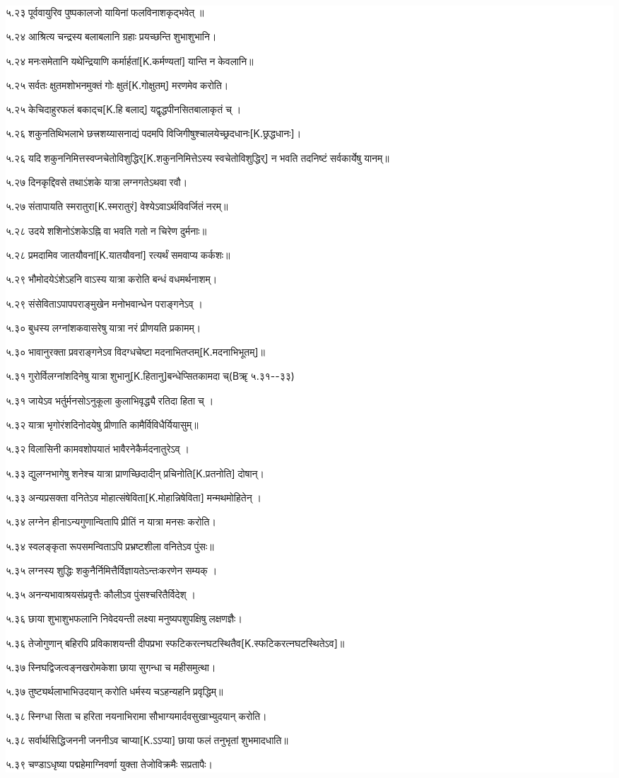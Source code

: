 ५.२३ पूर्ववायुरिव पुष्पकालजो यायिनां फलविनाशकृद्भवेत् ॥

५.२४ आश्रित्य चन्द्रस्य बलाबलानि ग्रहाः प्रयच्छन्ति शुभाशुभानि।

५.२४ मनःसमेतानि यथेन्द्रियाणि कर्मार्हतां\[K.कर्मण्यतां\] यान्ति न केवलानि॥

५.२५ सर्वतः क्षुतमशोभनमुक्तं गोः क्षुतं\[K.गोक्षुतम्\] मरणमेव करोति।

५.२५ केचिदाहुरफलं बकाद्च\[K.हि बलाद्\] यद्वृद्धपीनसितबालाकृतं च् ।

५.२६ शकुनतिथिभलाभे छत्त्रशय्यासनाद्यं पदमपि विजिगीषुश्चालयेच्छ्रदधानः\[K.छ्रद्धधानः\]।

५.२६ यदि शकुननिमित्तस्वप्नचेतोविशुद्धिर्\[K.शकुननिमित्तेऽस्य स्वचेतोविशुद्धिर्\] न भवति तदनिष्टं सर्वकार्येषु यानम्॥

५.२७ दिनकृद्दिवसे तथाऽंशके यात्रा लग्नगतेऽथवा रवौ।

५.२७ संतापायति स्मरातुरा\[K.स्मरातुरं\] वेश्येऽवाऽर्थविवर्जितं नरम्॥

५.२८ उदये शशिनोऽंशकेऽह्नि वा भवति गतो न चिरेण दुर्मनाः॥

५.२८ प्रमदामिव जातयौवनां\[K.यातयौवनां\] रत्यर्थं समवाप्य कर्कशः॥

५.२९ भौमोदयेऽंशेऽहनि वाऽस्य यात्रा करोति बन्धं वधमर्थनाशम्।

५.२९ संसेविताऽपापपराङ्मुखेन मनोभवान्धेन पराङ्गनेऽव् ।

५.३० बुधस्य लग्नांशकवासरेषु यात्रा नरं प्रीणयति प्रकामम्।

५.३० भावानुरक्ता प्रवराङ्गनेऽव विदग्धचेष्टा मदनाभितप्तम्\[K.मदनाभिभूतम्\]॥

५.३१ गुरोर्विलग्नांशदिनेषु यात्रा शुभानु\[K.हितानु\]बन्धेप्सितकामदा च्(Bॠ ५.३१--३३)

५.३१ जायेऽव भर्तुर्मनसोऽनुकूला कुलाभिवृद्ध्यै रतिदा हिता च् ।

५.३२ यात्रा भृगोरंशदिनोदयेषु प्रीणाति कामैर्विविधैर्यियासुम्॥

५.३२ विलासिनी कामवशोपयातं भावैरनेकैर्मदनातुरेऽव् ।

५.३३ द्युलग्नभागेषु शनेश्च यात्रा प्राणच्छिदादीन् प्रचिनोति\[K.प्रतनोति\] दोषान्।

५.३३ अन्यप्रसक्ता वनितेऽव मोहात्संषेविता\[K.मोहान्निषेविता\] मन्मथमोहितेन् ।

५.३४ लग्नेन हीनाऽन्यगुणान्वितापि प्रीतिं न यात्रा मनसः करोति।

५.३४ स्वलङ्कृता रूपसमन्विताऽपि प्रभ्रष्टशीला वनितेऽव पुंसः॥

५.३५ लग्नस्य शुद्धिः शकुनैर्निमित्तैर्विज्ञायतेऽन्तःकरणेन सम्यक् ।

५.३५ अनन्यभावाश्रयसंप्रवृत्तैः कौलीऽव पुंसश्चरितैर्विदेश् ।

५.३६ छाया शुभाशुभफलानि निवेदयन्ती लक्ष्या मनुष्यपशुपक्षिषु लक्षणज्ञैः।

५.३६ तेजोगुणान् बहिरपि प्रविकाशयन्ती दीपप्रभा स्फटिकरत्नघटस्थितैव\[K.स्फटिकरत्नघटस्थितेऽव\]॥

५.३७ स्निघद्विजत्वङ्नखरोमकेशा छाया सुगन्धा च महीसमुत्था।

५.३७ तुष्ट्यर्थलाभाभिउदयान् करोति धर्मस्य चऽहन्यहनि प्रवृद्धिम्॥

५.३८ स्निग्धा सिता च हरिता नयनाभिरामा सौभाग्यमार्दवसुखाभ्युदयान् करोति।

५.३८ सर्वार्थसिद्धिजननी जननीऽव चाप्या\[K.ऽऽप्या\] छाया फलं तनुभृतां शुभमादधाति॥

५.३९ चण्डाऽधृष्या पद्महेमाग्निवर्णा युक्ता तेजोविक्रमैः सप्रतापैः।
